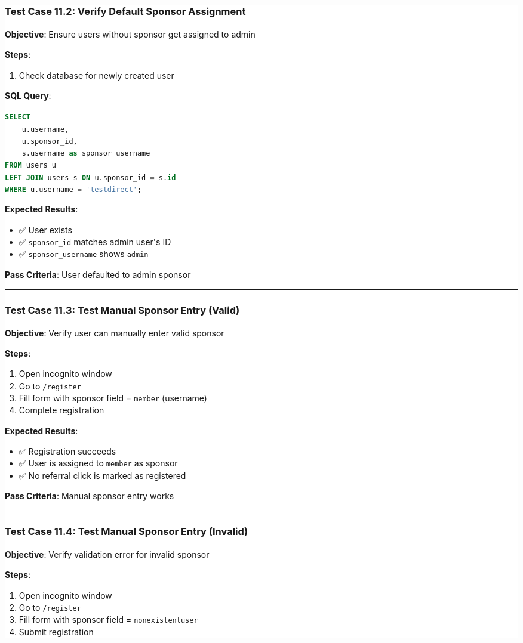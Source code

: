 
### Test Case 11.2: Verify Default Sponsor Assignment

**Objective**: Ensure users without sponsor get assigned to admin

**Steps**:

1. Check database for newly created user

**SQL Query**:

```sql
SELECT
    u.username,
    u.sponsor_id,
    s.username as sponsor_username
FROM users u
LEFT JOIN users s ON u.sponsor_id = s.id
WHERE u.username = 'testdirect';
```

**Expected Results**:

-   ✅ User exists
-   ✅ `sponsor_id` matches admin user's ID
-   ✅ `sponsor_username` shows `admin`

**Pass Criteria**: User defaulted to admin sponsor

---

### Test Case 11.3: Test Manual Sponsor Entry (Valid)

**Objective**: Verify user can manually enter valid sponsor

**Steps**:

1. Open incognito window
2. Go to `/register`
3. Fill form with sponsor field = `member` (username)
4. Complete registration

**Expected Results**:

-   ✅ Registration succeeds
-   ✅ User is assigned to `member` as sponsor
-   ✅ No referral click is marked as registered

**Pass Criteria**: Manual sponsor entry works

---

### Test Case 11.4: Test Manual Sponsor Entry (Invalid)

**Objective**: Verify validation error for invalid sponsor

**Steps**:

1. Open incognito window
2. Go to `/register`
3. Fill form with sponsor field = `nonexistentuser`
4. Submit registration

